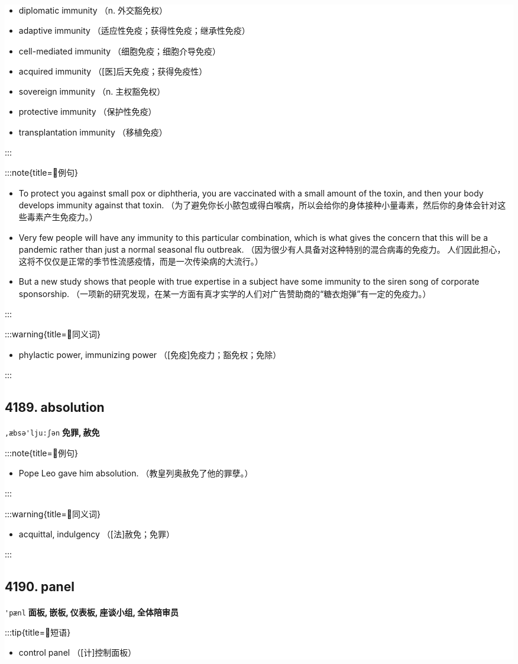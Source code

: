 - diplomatic immunity （n. 外交豁免权）

- adaptive immunity （适应性免疫；获得性免疫；继承性免疫）

- cell-mediated immunity （细胞免疫；细胞介导免疫）

- acquired immunity （[医]后天免疫；获得免疫性）

- sovereign immunity （n. 主权豁免权）

- protective immunity （保护性免疫）

- transplantation immunity （移植免疫）

:::

:::note{title=🎤例句}

- To protect you against small pox or diphtheria, you are vaccinated with a small amount of the toxin, and then your body develops immunity against that toxin. （为了避免你长小脓包或得白喉病，所以会给你的身体接种小量毒素，然后你的身体会针对这些毒素产生免疫力。）

- Very few people will have any immunity to this particular combination, which is what gives the concern that this will be a pandemic rather than just a normal seasonal flu outbreak. （因为很少有人具备对这种特别的混合病毒的免疫力。 人们因此担心，这将不仅仅是正常的季节性流感疫情，而是一次传染病的大流行。）

- But a new study shows that people with true expertise in a subject have some immunity to the siren song of corporate sponsorship. （一项新的研究发现，在某一方面有真才实学的人们对广告赞助商的“糖衣炮弹”有一定的免疫力。）

:::

:::warning{title=🤔同义词}

- phylactic power, immunizing power （[免疫]免疫力；豁免权；免除）

:::


## 4189. absolution

`,æbsə'lju:ʃən`  **免罪, 赦免**

:::note{title=🎤例句}

- Pope Leo gave him absolution. （教皇列奥赦免了他的罪孽。）

:::

:::warning{title=🤔同义词}

- acquittal, indulgency （[法]赦免；免罪）

:::


## 4190. panel

`'pænl`  **面板, 嵌板, 仪表板, 座谈小组, 全体陪审员**

:::tip{title=🤩短语}

- control panel （[计]控制面板）
